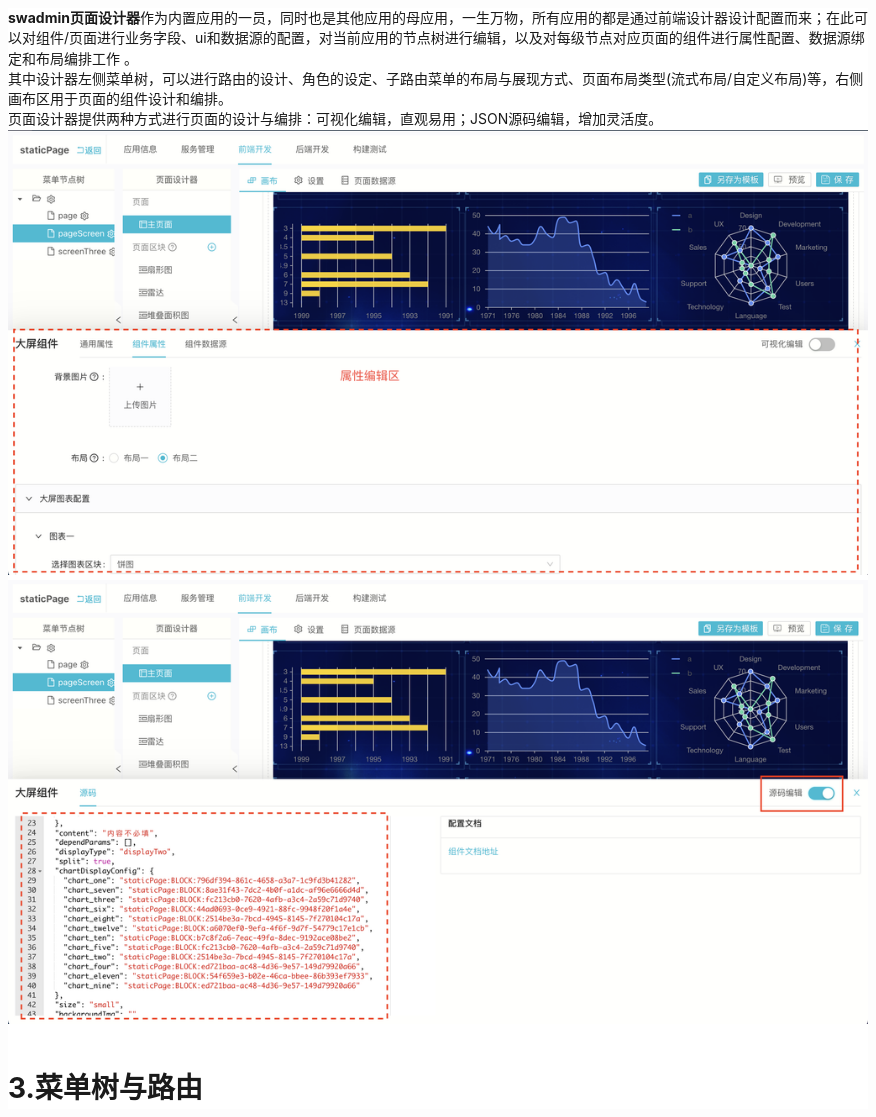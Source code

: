 **swadmin页面设计器**作为内置应用的一员，同时也是其他应用的母应用，一生万物，所有应用的都是通过前端设计器设计配置而来；在此可以对组件/页面进行业务字段、ui和数据源的配置，对当前应用的节点树进行编辑，以及对每级节点对应页面的组件进行属性配置、数据源绑定和布局编排工作 。<br />其中设计器左侧菜单树，可以进行路由的设计、角色的设定、子路由菜单的布局与展现方式、页面布局类型(流式布局/自定义布局)等，右侧画布区用于页面的组件设计和编排。<br />页面设计器提供两种方式进行页面的设计与编排：可视化编辑，直观易用；JSON源码编辑，增加灵活度。<br />![image.png](./pictures/1655721470331-a5b7189f-62a4-4db1-9da8-055bb5ee1a9a.png)<br />![image.png](./pictures/1655721470476-7266e4d9-cd13-421a-8402-4553c5d4e056.png)
<a name="VdK4R"></a>

# 3.菜单树与路由